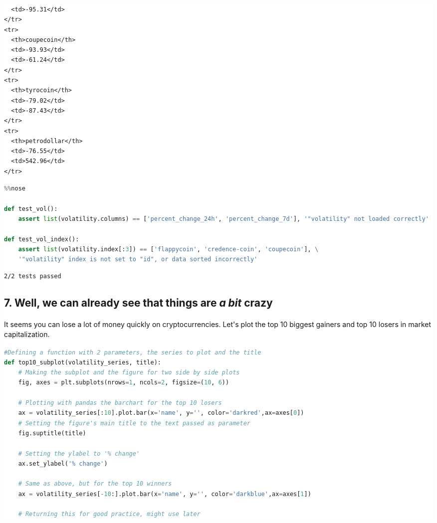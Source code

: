       <td>-95.31</td>
    </tr>
    <tr>
      <th>coupecoin</th>
      <td>-93.93</td>
      <td>-61.24</td>
    </tr>
    <tr>
      <th>tyrocoin</th>
      <td>-79.02</td>
      <td>-87.43</td>
    </tr>
    <tr>
      <th>petrodollar</th>
      <td>-76.55</td>
      <td>542.96</td>
    </tr>
  </tbody>
</table>
</div>




```python
%%nose

def test_vol():
    assert list(volatility.columns) == ['percent_change_24h', 'percent_change_7d'], '"volatility" not loaded correctly'
    
def test_vol_index():
    assert list(volatility.index[:3]) == ['flappycoin', 'credence-coin', 'coupecoin'], \
    '"volatility" index is not set to "id", or data sorted incorrectly'
```






    2/2 tests passed




## 7. Well, we can already see that things are *a bit* crazy
<p>It seems you can lose a lot of money quickly on cryptocurrencies. Let's plot the top 10 biggest gainers and top 10 losers in market capitalization.</p>


```python
#Defining a function with 2 parameters, the series to plot and the title
def top10_subplot(volatility_series, title):
    # Making the subplot and the figure for two side by side plots
    fig, axes = plt.subplots(nrows=1, ncols=2, figsize=(10, 6))
    
    # Plotting with pandas the barchart for the top 10 losers
    ax = volatility_series[:10].plot.bar(x='name', y='', color='darkred',ax=axes[0])
    # Setting the figure's main title to the text passed as parameter
    fig.suptitle(title)
    
    # Setting the ylabel to '% change'
    ax.set_ylabel('% change')
    
    # Same as above, but for the top 10 winners
    ax = volatility_series[-10:].plot.bar(x='name', y='', color='darkblue',ax=axes[1])
    
    # Returning this for good practice, might use later
```